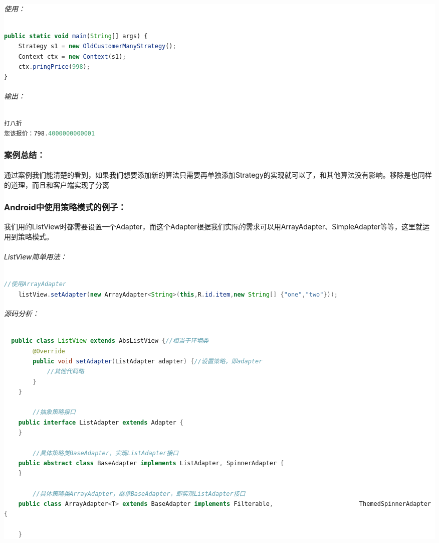 

###### 使用：

```javascript
public static void main(String[] args) {
	Strategy s1 = new OldCustomerManyStrategy();
	Context ctx = new Context(s1);
	ctx.pringPrice(998);
}
```

###### 输出：

```javascript
打八折
您该报价：798.4000000000001
```

### 案例总结：

​		通过案例我们能清楚的看到，如果我们想要添加新的算法只需要再单独添加Strategy的实现就可以了，和其他算法没有影响。移除是也同样的道理，而且和客户端实现了分离



### Android中使用策略模式的例子：

我们用的ListView时都需要设置一个Adapter，而这个Adapter根据我们实际的需求可以用ArrayAdapter、SimpleAdapter等等，这里就运用到策略模式。

###### ListView简单用法：

```java
//使用ArrayAdapter
    listView.setAdapter(new ArrayAdapter<String>(this,R.id.item,new String[] {"one","two"}));
```

###### 源码分析：

```java
  public class ListView extends AbsListView {//相当于环境类
        @Override
        public void setAdapter(ListAdapter adapter) {//设置策略，即adapter
            //其他代码略
        }
    }

		//抽象策略接口
    public interface ListAdapter extends Adapter {
    }

		//具体策略类BaseAdapter，实现ListAdapter接口
    public abstract class BaseAdapter implements ListAdapter, SpinnerAdapter {
    }

		//具体策略类ArrayAdapter，继承BaseAdapter，即实现ListAdapter接口
    public class ArrayAdapter<T> extends BaseAdapter implements Filterable, 			    	   ThemedSpinnerAdapter {
        
    }
```
